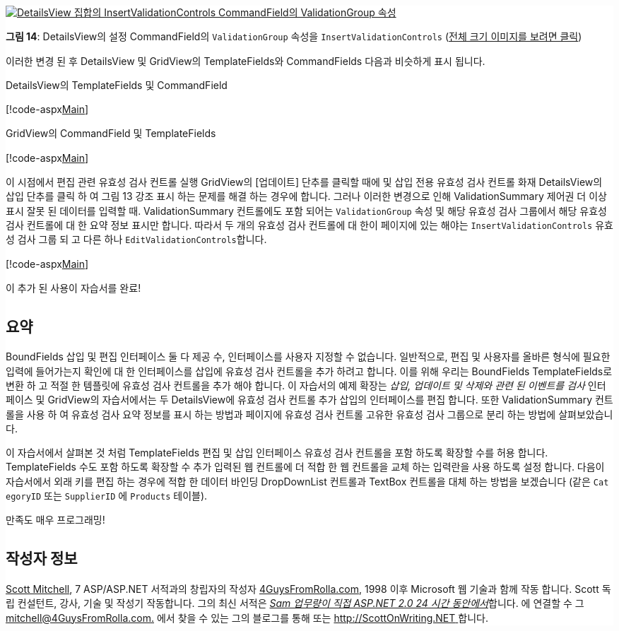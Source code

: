 
[![DetailsView 집합의 InsertValidationControls CommandField의 ValidationGroup 속성](adding-validation-controls-to-the-editing-and-inserting-interfaces-cs/_static/image41.png)](adding-validation-controls-to-the-editing-and-inserting-interfaces-cs/_static/image40.png)

**그림 14**: DetailsView의 설정 CommandField의 `ValidationGroup` 속성을 `InsertValidationControls` ([전체 크기 이미지를 보려면 클릭](adding-validation-controls-to-the-editing-and-inserting-interfaces-cs/_static/image42.png))


이러한 변경 된 후 DetailsView 및 GridView의 TemplateFields와 CommandFields 다음과 비슷하게 표시 됩니다.

DetailsView의 TemplateFields 및 CommandField

[!code-aspx[Main](adding-validation-controls-to-the-editing-and-inserting-interfaces-cs/samples/sample4.aspx)]

GridView의 CommandField 및 TemplateFields

[!code-aspx[Main](adding-validation-controls-to-the-editing-and-inserting-interfaces-cs/samples/sample5.aspx)]

이 시점에서 편집 관련 유효성 검사 컨트롤 실행 GridView의 [업데이트] 단추를 클릭할 때에 및 삽입 전용 유효성 검사 컨트롤 화재 DetailsView의 삽입 단추를 클릭 하 여 그림 13 강조 표시 하는 문제를 해결 하는 경우에 합니다. 그러나 이러한 변경으로 인해 ValidationSummary 제어권 더 이상 표시 잘못 된 데이터를 입력할 때. ValidationSummary 컨트롤에도 포함 되어는 `ValidationGroup` 속성 및 해당 유효성 검사 그룹에서 해당 유효성 검사 컨트롤에 대 한 요약 정보 표시만 합니다. 따라서 두 개의 유효성 검사 컨트롤에 대 한이 페이지에 있는 해야는 `InsertValidationControls` 유효성 검사 그룹 되 고 다른 하나 `EditValidationControls`합니다.

[!code-aspx[Main](adding-validation-controls-to-the-editing-and-inserting-interfaces-cs/samples/sample6.aspx)]

이 추가 된 사용이 자습서를 완료!

## <a name="summary"></a>요약

BoundFields 삽입 및 편집 인터페이스 둘 다 제공 수, 인터페이스를 사용자 지정할 수 없습니다. 일반적으로, 편집 및 사용자를 올바른 형식에 필요한 입력에 들어가는지 확인에 대 한 인터페이스를 삽입에 유효성 검사 컨트롤을 추가 하려고 합니다. 이를 위해 우리는 BoundFields TemplateFields로 변환 하 고 적절 한 템플릿에 유효성 검사 컨트롤을 추가 해야 합니다. 이 자습서의 예제 확장는 *삽입, 업데이트 및 삭제와 관련 된 이벤트를 검사* 인터페이스 및 GridView의 자습서에서는 두 DetailsView에 유효성 검사 컨트롤 추가 삽입의 인터페이스를 편집 합니다. 또한 ValidationSummary 컨트롤을 사용 하 여 유효성 검사 요약 정보를 표시 하는 방법과 페이지에 유효성 검사 컨트롤 고유한 유효성 검사 그룹으로 분리 하는 방법에 살펴보았습니다.

이 자습서에서 살펴본 것 처럼 TemplateFields 편집 및 삽입 인터페이스 유효성 검사 컨트롤을 포함 하도록 확장할 수를 허용 합니다. TemplateFields 수도 포함 하도록 확장할 수 추가 입력된 웹 컨트롤에 더 적합 한 웹 컨트롤을 교체 하는 입력란을 사용 하도록 설정 합니다. 다음이 자습서에서 외래 키를 편집 하는 경우에 적합 한 데이터 바인딩 DropDownList 컨트롤과 TextBox 컨트롤을 대체 하는 방법을 보겠습니다 (같은 `CategoryID` 또는 `SupplierID` 에 `Products` 테이블).

만족도 매우 프로그래밍!

## <a name="about-the-author"></a>작성자 정보

[Scott Mitchell](http://www.4guysfromrolla.com/ScottMitchell.shtml), 7 ASP/ASP.NET 서적과의 창립자의 작성자 [4GuysFromRolla.com](http://www.4guysfromrolla.com), 1998 이후 Microsoft 웹 기술과 함께 작동 합니다. Scott 독립 컨설턴트, 강사, 기술 및 작성기 작동합니다. 그의 최신 서적은 [ *Sam 업무량이 직접 ASP.NET 2.0 24 시간 동안에서*](https://www.amazon.com/exec/obidos/ASIN/0672327384/4guysfromrollaco)합니다. 에 연결할 수 그 [ mitchell@4GuysFromRolla.com.](mailto:mitchell@4GuysFromRolla.com) 에서 찾을 수 있는 그의 블로그를 통해 또는 [ http://ScottOnWriting.NET ](http://ScottOnWriting.NET)합니다.
